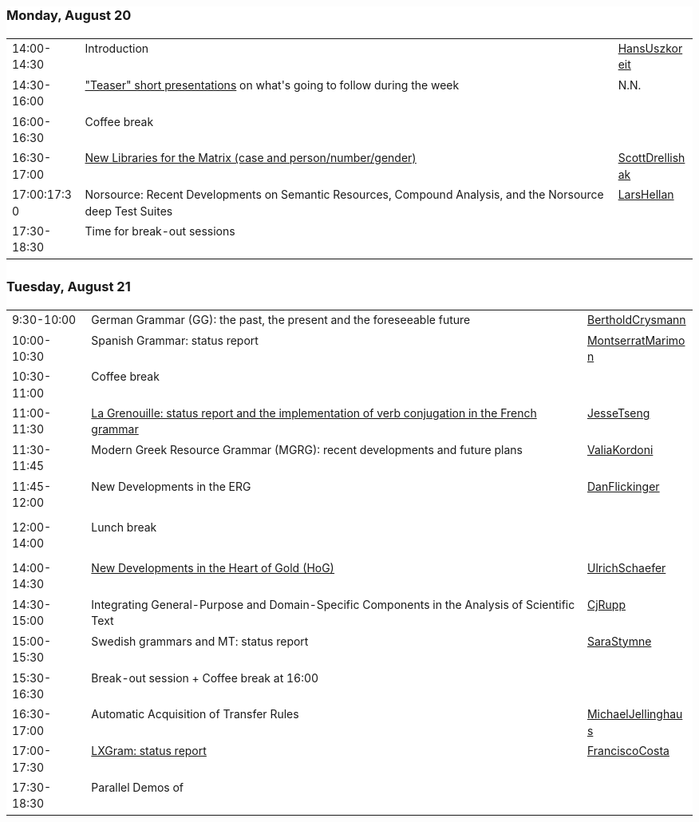 ### Monday, August 20

|             |                                                                                                                                                         |                                    |
|-------------|---------------------------------------------------------------------------------------------------------------------------------------------------------|------------------------------------|
| 14:00-14:30 | Introduction                                                                                                                                            | [HansUszkoreit](https://blog.inductorsoftware.com/docsproto/tools/HansUszkoreit)     |
| 14:30-16:00 | ["Teaser" short presentations](../BerlinSlides) on what's going to follow during the week                                                                  | N.N.                               |
| 16:00-16:30 | Coffee break                                                                                                                                            |                                    |
| 16:30-17:00 | [New Libraries for the Matrix (case and person/number/gender)](http://students.washington.edu/sfd/Drellishak%20-%20DELPH-IN%202007%20-%20Libraries.pdf) | [ScottDrellishak](https://blog.inductorsoftware.com/docsproto/tools/ScottDrellishak) |
| 17:00:17:30 | Norsource: Recent Developments on Semantic Resources, Compound Analysis, and the Norsource deep Test Suites                                             | [LarsHellan](/LarsHellan)          |
| 17:30-18:30 | Time for break-out sessions                                                                                                                             |                                    |

### Tuesday, August 21

|             |                                                                                                                                                        |                                           |
|-------------|--------------------------------------------------------------------------------------------------------------------------------------------------------|-------------------------------------------|
| 9:30-10:00  | German Grammar (GG): the past, the present and the foreseeable future                                                                                  | [BertholdCrysmann](https://blog.inductorsoftware.com/docsproto/tools/BertholdCrysmann)      |
| 10:00-10:30 | Spanish Grammar: status report                                                                                                                         | [MontserratMarimon](/MontserratMarimon)   |
| 10:30-11:00 | Coffee break                                                                                                                                           |                                           |
| 11:00-11:30 | [La Grenouille: status report and the implementation of verb conjugation in the French grammar](http://www.loria.fr/~tseng/Pubs/tseng-delphin2007.pdf) | [JesseTseng](https://blog.inductorsoftware.com/docsproto/tools/JesseTseng)                  |
| 11:30-11:45 | Modern Greek Resource Grammar (MGRG): recent developments and future plans                                                                             | [ValiaKordoni](https://blog.inductorsoftware.com/docsproto/tools/ValiaKordoni)              |
| 11:45-12:00 | New Developments in the ERG                                                                                                                            | [DanFlickinger](https://blog.inductorsoftware.com/docsproto/tools/DanFlickinger)            |
|             |                                                                                                                                                        |                                           |
| 12:00-14:00 | Lunch break                                                                                                                                            |                                           |
|             |                                                                                                                                                        |                                           |
| 14:00-14:30 | [New Developments in the Heart of Gold (HoG)](http://www.dfki.de/~uschaefer/delph-in/hogintroupdate.pdf)                                               | [UlrichSchaefer](https://blog.inductorsoftware.com/docsproto/tools/UlrichSchaefer)          |
| 14:30-15:00 | Integrating General-Purpose and Domain-Specific Components in the Analysis of Scientific Text                                                          | [CjRupp](/CjRupp)                         |
| 15:00-15:30 | Swedish grammars and MT: status report                                                                                                                 | [SaraStymne](https://blog.inductorsoftware.com/docsproto/tools/SaraStymne)                  |
| 15:30-16:30 | Break-out session + Coffee break at 16:00                                                                                                              |                                           |
| 16:30-17:00 | Automatic Acquisition of Transfer Rules                                                                                                                | [MichaelJellinghaus](/MichaelJellinghaus) |
| 17:00-17:30 | [LXGram: status report](http://nlx.di.fc.ul.pt/2007DelphinBerlinLxgram.ppt)                                                                            | [FranciscoCosta](https://blog.inductorsoftware.com/docsproto/tools/FranciscoCosta)          |
| 17:30-18:30 | Parallel Demos of                                                                                                                                      |                                           |